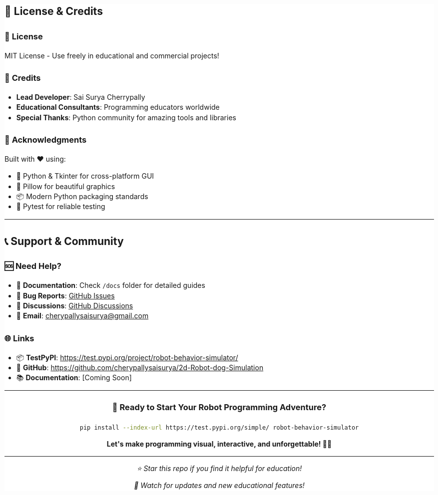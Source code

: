 
## 📄 License & Credits

### 📜 **License**
MIT License - Use freely in educational and commercial projects!

### 👥 **Credits**
- **Lead Developer**: Sai Surya Cherrypally
- **Educational Consultants**: Programming educators worldwide
- **Special Thanks**: Python community for amazing tools and libraries

### 🙏 **Acknowledgments**
Built with ❤️ using:
- 🐍 Python & Tkinter for cross-platform GUI
- 🎨 Pillow for beautiful graphics
- 📦 Modern Python packaging standards
- 🧪 Pytest for reliable testing

---

## 📞 Support & Community

### 🆘 **Need Help?**
- 📖 **Documentation**: Check `/docs` folder for detailed guides
- 🐛 **Bug Reports**: [GitHub Issues](https://github.com/cherypallysaisurya/2d-Robot-dog-Simulation/issues)
- 💬 **Discussions**: [GitHub Discussions](https://github.com/cherypallysaisurya/2d-Robot-dog-Simulation/discussions)
- 📧 **Email**: cherypallysaisurya@gmail.com

### 🌐 **Links**
- 📦 **TestPyPI**: https://test.pypi.org/project/robot-behavior-simulator/
- 🐙 **GitHub**: https://github.com/cherypallysaisurya/2d-Robot-dog-Simulation
- 📚 **Documentation**: [Coming Soon]

---

<div align="center">

### 🚀 Ready to Start Your Robot Programming Adventure?

```bash
pip install --index-url https://test.pypi.org/simple/ robot-behavior-simulator
```

**Let's make programming visual, interactive, and unforgettable! 🎉🤖**

---

*⭐ Star this repo if you find it helpful for education!*

*🔔 Watch for updates and new educational features!*

</div>
